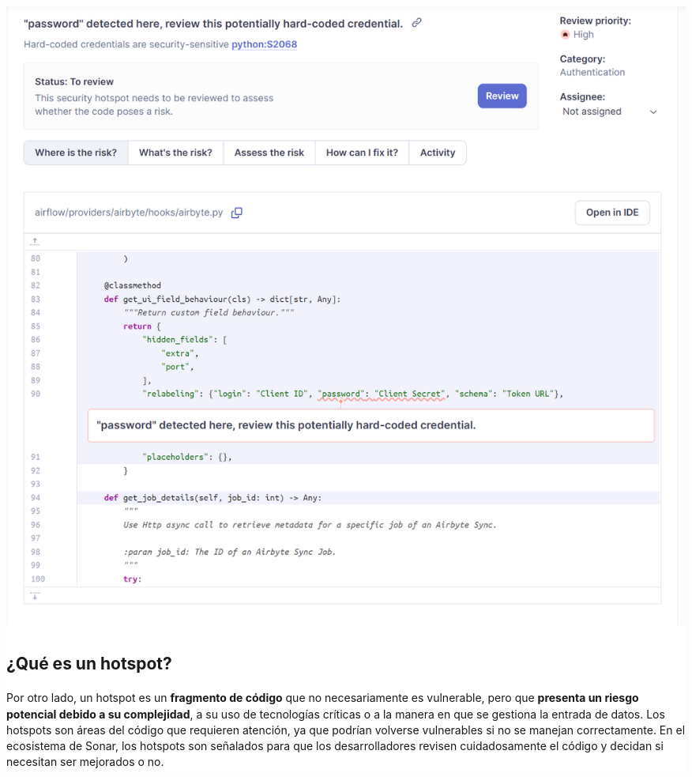<img src="/img/sonarqube-report/hotspot-sonarqube.png" width="100%" alt="Ejemplo de hotspot">

<br>

<h2>¿Qué es un hotspot?</h2>

Por otro lado, un hotspot es un **fragmento de código** que no necesariamente es vulnerable, pero que **presenta un riesgo potencial debido a su complejidad**, a su uso de tecnologías críticas 
o a la manera en que se gestiona la entrada de datos. Los hotspots son áreas del código que requieren atención, ya que podrían volverse vulnerables si no se manejan correctamente. 
En el ecosistema de Sonar, los hotspots son señalados para que los desarrolladores revisen cuidadosamente el código y decidan si necesitan ser mejorados o no.

